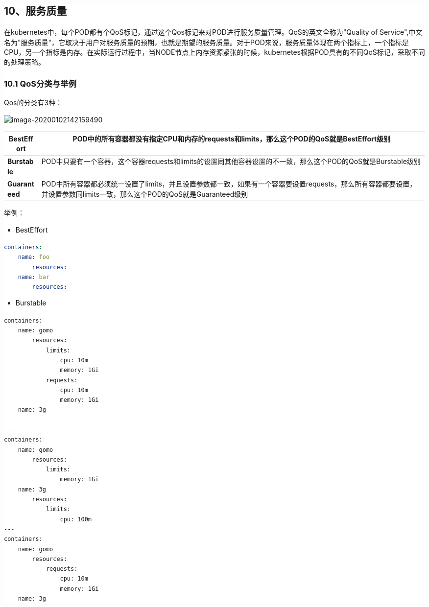  

 

## 10、服务质量

在kubernetes中，每个POD都有个QoS标记，通过这个Qos标记来对POD进行服务质量管理。QoS的英文全称为"Quality of Service",中文名为"服务质量"，它取决于用户对服务质量的预期，也就是期望的服务质量。对于POD来说，服务质量体现在两个指标上，一个指标是CPU，另一个指标是内存。在实际运行过程中，当NODE节点上内存资源紧张的时候，kubernetes根据POD具有的不同QoS标记，采取不同的处理策略。

### 10.1	QoS分类与举例

Qos的分类有3种：

![image-20200102142159490](C:\Users\wangjiadesx\AppData\Roaming\Typora\typora-user-images\image-20200102142159490.png)

| BestEffort     | POD中的所有容器都没有指定CPU和内存的requests和limits，那么这个POD的QoS就是BestEffort级别 |
| -------------- | ------------------------------------------------------------ |
| **Burstable**  | POD中只要有一个容器，这个容器requests和limits的设置同其他容器设置的不一致，那么这个POD的QoS就是Burstable级别 |
| **Guaranteed** | POD中所有容器都必须统一设置了limits，并且设置参数都一致，如果有一个容器要设置requests，那么所有容器都要设置，并设置参数同limits一致，那么这个POD的QoS就是Guaranteed级别 |

举例：

- BestEffort

```yaml
containers:
    name: foo
        resources:
    name: bar
        resources:
```

- Burstable

```
containers:
    name: gomo
        resources:
            limits:
                cpu: 10m
                memory: 1Gi
            requests:
                cpu: 10m
                memory: 1Gi
    name: 3g

---
containers:
    name: gomo
        resources:
            limits:
                memory: 1Gi
    name: 3g
        resources:
            limits:
                cpu: 100m
---
containers:
    name: gomo
        resources:
            requests:
                cpu: 10m
                memory: 1Gi
    name: 3g
```
